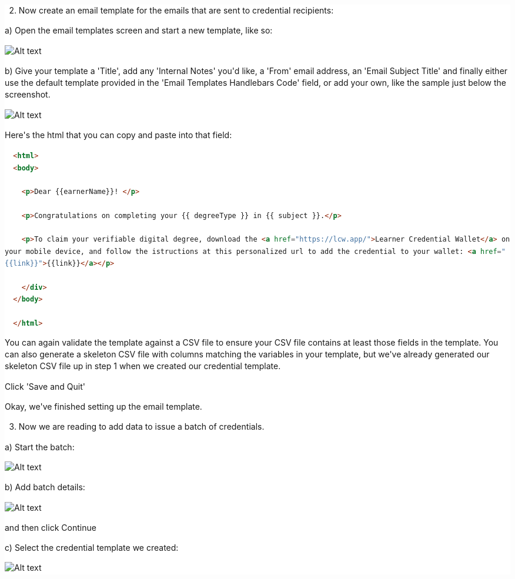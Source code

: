 2. Now create an email template for the emails that are sent to credential recipients:

a) Open the email templates screen and start a new template, like so:

![Alt text](screenshots/AddEmailTemplate.png)

b) Give your template a 'Title', add any 'Internal Notes' you'd like, a 'From' email address, an 'Email Subject Title' and finally either use the default template provided in the 'Email Templates Handlebars Code' field, or add your own, like the sample just below the screenshot.

![Alt text](screenshots/EmailTemplateHandlebarsField.png)

Here's the html that you can copy and paste into that field:

```html
  <html>
  <body>

    <p>Dear {{earnerName}}! </p>
    
    <p>Congratulations on completing your {{ degreeType }} in {{ subject }}.</p>
    
    <p>To claim your verifiable digital degree, download the <a href="https://lcw.app/">Learner Credential Wallet</a> on your mobile device, and follow the istructions at this personalized url to add the credential to your wallet: <a href="{{link}}">{{link}}</a></p>
    
    </div>
  </body>

  </html>
  ```

You can again validate the template against a CSV file to ensure your CSV file contains at least those fields in the template.  You can also generate a skeleton CSV file with columns matching the variables in your template, but we've already generated our skeleton CSV file up in step 1 when we created our credential template.

Click 'Save and Quit'

Okay, we've finished setting up the email template.

3. Now we are reading to add data to issue a batch of credentials.

a) Start the batch:

![Alt text](screenshots/AddBatch.png)

b) Add batch details:

![Alt text](screenshots/AddBatchDetails.png)

and then click Continue

c) Select the credential template we created:

![Alt text](screenshots/SelectCredTemplate.png)
